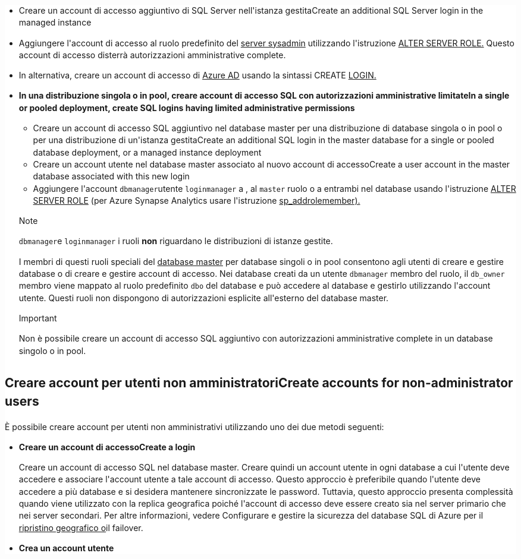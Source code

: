   - Creare un account di accesso aggiuntivo di SQL Server nell'istanza gestitaCreate an additional SQL Server login in the managed instance
  - Aggiungere l'account di accesso al ruolo predefinito del [server sysadmin](https://docs.microsoft.com/sql/relational-databases/security/authentication-access/server-level-roles) utilizzando l'istruzione [ALTER SERVER ROLE.](https://docs.microsoft.com/sql/t-sql/statements/alter-server-role-transact-sql) Questo account di accesso disterrà autorizzazioni amministrative complete.
  - In alternativa, creare un account di accesso di [Azure AD](sql-database-aad-authentication-configure.md?tabs=azure-powershell#new-azure-ad-admin-functionality-for-mi) usando la sintassi CREATE <a href="/sql/t-sql/statements/create-login-transact-sql?view=azuresqldb-mi-current">LOGIN.</a>

- **In una distribuzione singola o in pool, creare account di accesso SQL con autorizzazioni amministrative limitateIn a single or pooled deployment, create SQL logins having limited administrative permissions**

  - Creare un account di accesso SQL aggiuntivo nel database master per una distribuzione di database singola o in pool o per una distribuzione di un'istanza gestitaCreate an additional SQL login in the master database for a single or pooled database deployment, or a managed instance deployment
  - Creare un account utente nel database master associato al nuovo account di accessoCreate a user account in the master database associated with this new login
  - Aggiungere l'account `dbmanager`utente `loginmanager` a , al `master` ruolo o a entrambi nel database usando l'istruzione [ALTER SERVER ROLE](https://docs.microsoft.com/sql/t-sql/statements/alter-server-role-transact-sql) (per Azure Synapse Analytics usare l'istruzione [sp_addrolemember).](https://docs.microsoft.com/sql/relational-databases/system-stored-procedures/sp-addrolemember-transact-sql)

  > [!NOTE]
  > `dbmanager`e `loginmanager` i ruoli **non** riguardano le distribuzioni di istanze gestite.

  I membri di questi ruoli speciali del [database master](https://docs.microsoft.com/sql/relational-databases/security/authentication-access/database-level-roles#special-roles-for--and-) per database singoli o in pool consentono agli utenti di creare e gestire database o di creare e gestire account di accesso. Nei database creati da un utente `dbmanager` membro del ruolo, il `db_owner` membro viene mappato al ruolo predefinito `dbo` del database e può accedere al database e gestirlo utilizzando l'account utente. Questi ruoli non dispongono di autorizzazioni esplicite all'esterno del database master.

  > [!IMPORTANT]
  > Non è possibile creare un account di accesso SQL aggiuntivo con autorizzazioni amministrative complete in un database singolo o in pool.

## <a name="create-accounts-for-non-administrator-users"></a>Creare account per utenti non amministratoriCreate accounts for non-administrator users

È possibile creare account per utenti non amministrativi utilizzando uno dei due metodi seguenti:

- **Creare un account di accessoCreate a login**

  Creare un account di accesso SQL nel database master. Creare quindi un account utente in ogni database a cui l'utente deve accedere e associare l'account utente a tale account di accesso. Questo approccio è preferibile quando l'utente deve accedere a più database e si desidera mantenere sincronizzate le password. Tuttavia, questo approccio presenta complessità quando viene utilizzato con la replica geografica poiché l'account di accesso deve essere creato sia nel server primario che nei server secondari. Per altre informazioni, vedere Configurare e gestire la sicurezza del database SQL di Azure per il [ripristino geografico o](sql-database-geo-replication-security-config.md)il failover.
- **Crea un account utente**
